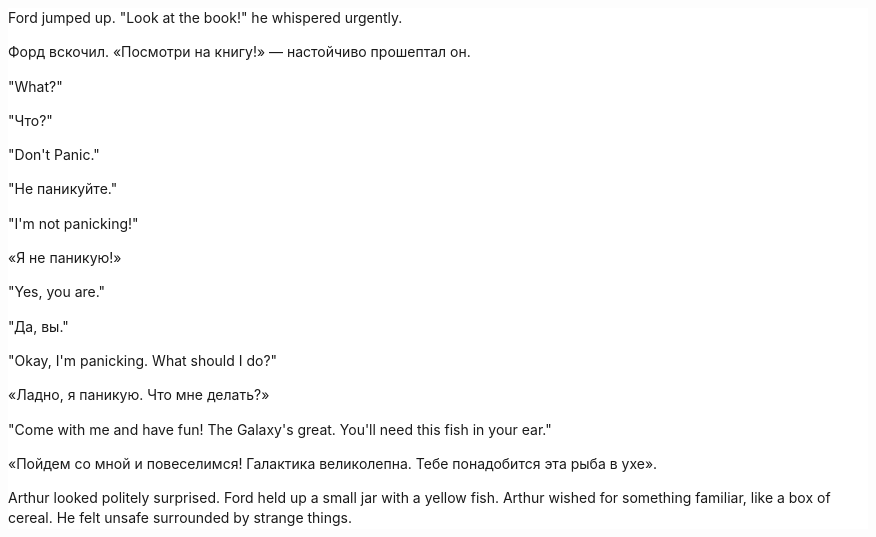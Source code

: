 Ford jumped up. "Look at the book!" he whispered urgently.

Форд вскочил. «Посмотри на книгу!» — настойчиво прошептал он.

"What?"

"Что?"

"Don't Panic."

"Не паникуйте."

"I'm not panicking!"

«Я не паникую!»

"Yes, you are."

"Да, вы."

"Okay, I'm panicking. What should I do?"

«Ладно, я паникую. Что мне делать?»

"Come with me and have fun! The Galaxy's great. You'll need this fish in your ear."

«Пойдем со мной и повеселимся! Галактика великолепна. Тебе понадобится эта рыба в ухе».

Arthur looked politely surprised. Ford held up a small jar with a yellow fish. Arthur wished for something familiar, like a box of cereal. He felt unsafe surrounded by strange things.

